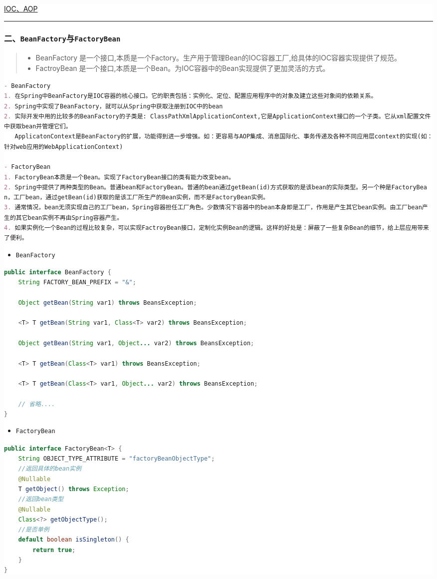 [IOC、AOP](https://www.cnblogs.com/weixiaotao/p/10551628.html)

-----

### 二、`BeanFactory`与`FactoryBean`
> - BeanFactory 是一个接口,本质是一个Factory。生产用于管理Bean的IOC容器工厂,给具体的IOC容器实现提供了规范。
> - FactroyBean 是一个接口,本质是一个Bean。为IOC容器中的Bean实现提供了更加灵活的方式。

```markdown
- BeanFactory
1. 在Spring中BeanFactory是IOC容器的核心接口。它的职责包括：实例化、定位、配置应用程序中的对象及建立这些对象间的依赖关系。
2. Spring中实现了BeanFactory，就可以从Spring中获取注册到IOC中的bean
2. 实际开发中用的比较多的BeanFactory的子类是: ClassPathXmlApplicationContext,它是ApplicationContext接口的一个子类。它从xml配置文件中获取bean并管理它们。
   ApplicatonContext是BeanFactory的扩展，功能得到进一步增强。如：更容易与AOP集成、消息国际化、事务传递及各种不同应用层context的实现(如：针对web应用的WebApplicationContext)

- FactoryBean
1. FactoryBean本质是一个Bean。实现了FactoryBean接口的类有能力改变bean。
2. Spring中提供了两种类型的Bean。普通bean和FactoryBean。普通的bean通过getBean(id)方式获取的是该bean的实际类型。另一个种是FactoryBean，工厂bean，通过getBean(id)获取的是该工厂所生产的Bean实例，而不是FactoryBean实例。
3. 通常情况，bean无须实现自己的工厂bean，Spring容器担任工厂角色。少数情况下容器中的bean本身即是工厂，作用是产生其它bean实例。由工厂bean产生的其它bean实例不再由Spring容器产生。
4. 如果实例化一个Bean的过程比较复杂，可以实现FactroyBean接口，定制化实例Bean的逻辑。这样的好处是：屏蔽了一些复杂Bean的细节，给上层应用带来了便利。
```
- `BeanFactory`
```java
public interface BeanFactory {
    String FACTORY_BEAN_PREFIX = "&";

    Object getBean(String var1) throws BeansException;

    <T> T getBean(String var1, Class<T> var2) throws BeansException;

    Object getBean(String var1, Object... var2) throws BeansException;

    <T> T getBean(Class<T> var1) throws BeansException;

    <T> T getBean(Class<T> var1, Object... var2) throws BeansException;
    
    // 省略....
}
```

- `FactoryBean`
```java
public interface FactoryBean<T> {
    String OBJECT_TYPE_ATTRIBUTE = "factoryBeanObjectType";
    //返回具体的bean实例
    @Nullable
    T getObject() throws Exception;
    //返回bean类型
    @Nullable
    Class<?> getObjectType();
    //是否单例
    default boolean isSingleton() {
        return true;
    }
}
```
